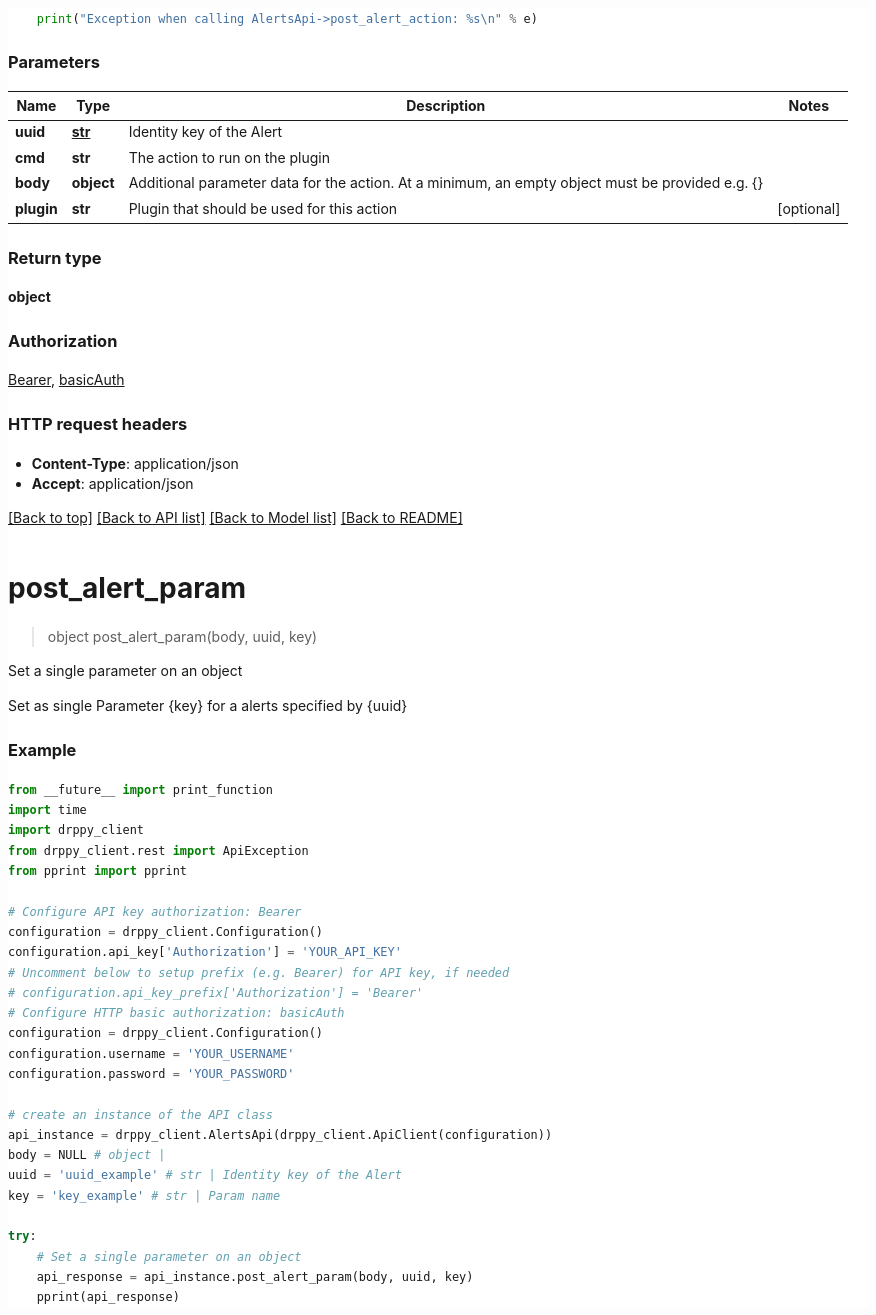 ```python
    print("Exception when calling AlertsApi->post_alert_action: %s\n" % e)
```

### Parameters

Name | Type | Description  | Notes
------------- | ------------- | ------------- | -------------
 **uuid** | [**str**](.md)| Identity key of the Alert | 
 **cmd** | **str**| The action to run on the plugin | 
 **body** | **object**| Additional parameter data for the action.  At a minimum, an empty object must be provided e.g. {} | 
 **plugin** | **str**| Plugin that should be used for this action | [optional] 

### Return type

**object**

### Authorization

[Bearer](../README.md#Bearer), [basicAuth](../README.md#basicAuth)

### HTTP request headers

 - **Content-Type**: application/json
 - **Accept**: application/json

[[Back to top]](#) [[Back to API list]](../README.md#documentation-for-api-endpoints) [[Back to Model list]](../README.md#documentation-for-models) [[Back to README]](../README.md)

# **post_alert_param**
> object post_alert_param(body, uuid, key)

Set a single parameter on an object

Set as single Parameter {key} for a alerts specified by {uuid}

### Example
```python
from __future__ import print_function
import time
import drppy_client
from drppy_client.rest import ApiException
from pprint import pprint

# Configure API key authorization: Bearer
configuration = drppy_client.Configuration()
configuration.api_key['Authorization'] = 'YOUR_API_KEY'
# Uncomment below to setup prefix (e.g. Bearer) for API key, if needed
# configuration.api_key_prefix['Authorization'] = 'Bearer'
# Configure HTTP basic authorization: basicAuth
configuration = drppy_client.Configuration()
configuration.username = 'YOUR_USERNAME'
configuration.password = 'YOUR_PASSWORD'

# create an instance of the API class
api_instance = drppy_client.AlertsApi(drppy_client.ApiClient(configuration))
body = NULL # object | 
uuid = 'uuid_example' # str | Identity key of the Alert
key = 'key_example' # str | Param name

try:
    # Set a single parameter on an object
    api_response = api_instance.post_alert_param(body, uuid, key)
    pprint(api_response)
```